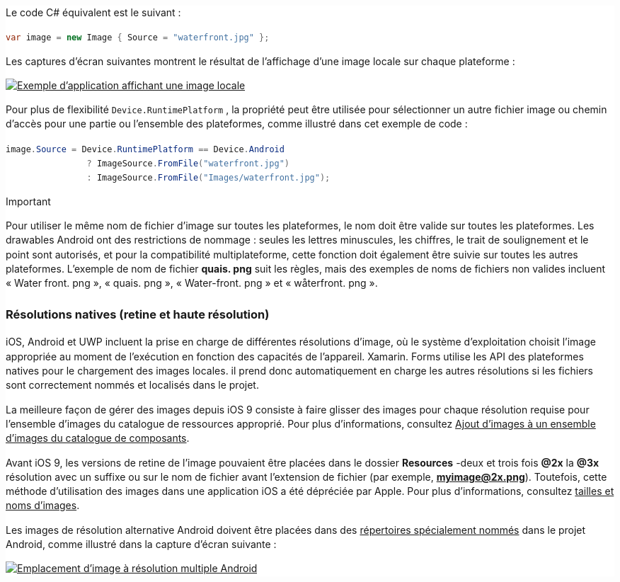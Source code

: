 Le code C# équivalent est le suivant :

```csharp
var image = new Image { Source = "waterfront.jpg" };
```

Les captures d’écran suivantes montrent le résultat de l’affichage d’une image locale sur chaque plateforme :

[![Exemple d’application affichant une image locale](images-images/local-sml.png)](images-images/local.png#lightbox)

Pour plus de flexibilité `Device.RuntimePlatform` , la propriété peut être utilisée pour sélectionner un autre fichier image ou chemin d’accès pour une partie ou l’ensemble des plateformes, comme illustré dans cet exemple de code :

```csharp
image.Source = Device.RuntimePlatform == Device.Android
                ? ImageSource.FromFile("waterfront.jpg")
                : ImageSource.FromFile("Images/waterfront.jpg");
```

> [!IMPORTANT]
> Pour utiliser le même nom de fichier d’image sur toutes les plateformes, le nom doit être valide sur toutes les plateformes. Les drawables Android ont des restrictions de nommage : seules les lettres minuscules, les chiffres, le trait de soulignement et le point sont autorisés, et pour la compatibilité multiplateforme, cette fonction doit également être suivie sur toutes les autres plateformes. L’exemple de nom de fichier **quais. png** suit les règles, mais des exemples de noms de fichiers non valides incluent « Water front. png », « quais. png », « Water-front. png » et « wåterfront. png ».

### <a name="native-resolutions-retina-and-high-dpi"></a>Résolutions natives (retine et haute résolution)

iOS, Android et UWP incluent la prise en charge de différentes résolutions d’image, où le système d’exploitation choisit l’image appropriée au moment de l’exécution en fonction des capacités de l’appareil. Xamarin. Forms utilise les API des plateformes natives pour le chargement des images locales. il prend donc automatiquement en charge les autres résolutions si les fichiers sont correctement nommés et localisés dans le projet.

La meilleure façon de gérer des images depuis iOS 9 consiste à faire glisser des images pour chaque résolution requise pour l’ensemble d’images du catalogue de ressources approprié. Pour plus d’informations, consultez [Ajout d’images à un ensemble d’images du catalogue de composants](~/ios/app-fundamentals/images-icons/displaying-an-image.md).

Avant iOS 9, les versions de retine de l’image pouvaient être placées dans le dossier **Resources** -deux et trois fois **@2x** la **@3x** résolution avec un suffixe ou sur le nom de fichier avant l’extension de fichier (par exemple, **myimage@2x.png**). Toutefois, cette méthode d’utilisation des images dans une application iOS a été dépréciée par Apple. Pour plus d’informations, consultez [tailles et noms d’images](~/ios/app-fundamentals/images-icons/displaying-an-image.md).

Les images de résolution alternative Android doivent être placées dans des [répertoires spécialement nommés](https://developer.android.com/guide/practices/screens_support.html) dans le projet Android, comme illustré dans la capture d’écran suivante :

[![Emplacement d’image à résolution multiple Android](images-images/xs-highdpisolution-sml.png)](images-images/xs-highdpisolution.png#lightbox)
